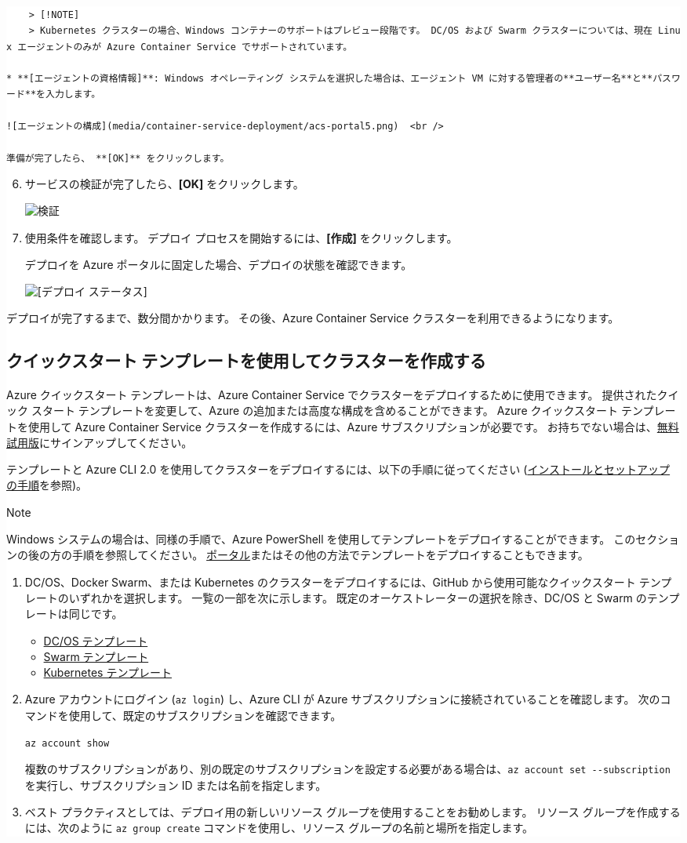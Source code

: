         > [!NOTE]
        > Kubernetes クラスターの場合、Windows コンテナーのサポートはプレビュー段階です。 DC/OS および Swarm クラスターについては、現在 Linux エージェントのみが Azure Container Service でサポートされています。

    * **[エージェントの資格情報]**: Windows オペレーティング システムを選択した場合は、エージェント VM に対する管理者の**ユーザー名**と**パスワード**を入力します。 

    ![エージェントの構成](media/container-service-deployment/acs-portal5.png)  <br />

    準備が完了したら、 **[OK]** をクリックします。

6. サービスの検証が完了したら、**[OK]** をクリックします。

    ![検証](media/container-service-deployment/acs-portal6.png)  <br />

7. 使用条件を確認します。 デプロイ プロセスを開始するには、**[作成]** をクリックします。

    デプロイを Azure ポータルに固定した場合、デプロイの状態を確認できます。

    ![[デプロイ ステータス]](media/container-service-deployment/acs-portal8.png)  <br />

デプロイが完了するまで、数分間かかります。 その後、Azure Container Service クラスターを利用できるようになります。


## <a name="create-a-cluster-by-using-a-quickstart-template"></a>クイックスタート テンプレートを使用してクラスターを作成する
Azure クイックスタート テンプレートは、Azure Container Service でクラスターをデプロイするために使用できます。 提供されたクイック スタート テンプレートを変更して、Azure の追加または高度な構成を含めることができます。 Azure クイックスタート テンプレートを使用して Azure Container Service クラスターを作成するには、Azure サブスクリプションが必要です。 お持ちでない場合は、[無料試用版](http://azure.microsoft.com/pricing/free-trial/?WT.mc_id=AA4C1C935)にサインアップしてください。 

テンプレートと Azure CLI 2.0 を使用してクラスターをデプロイするには、以下の手順に従ってください ([インストールとセットアップの手順](/cli/azure/install-az-cli2.md)を参照)。

> [!NOTE] 
> Windows システムの場合は、同様の手順で、Azure PowerShell を使用してテンプレートをデプロイすることができます。 このセクションの後の方の手順を参照してください。 [ポータル](../azure-resource-manager/resource-group-template-deploy-portal.md)またはその他の方法でテンプレートをデプロイすることもできます。

1. DC/OS、Docker Swarm、または Kubernetes のクラスターをデプロイするには、GitHub から使用可能なクイックスタート テンプレートのいずれかを選択します。 一覧の一部を次に示します。 既定のオーケストレーターの選択を除き、DC/OS と Swarm のテンプレートは同じです。

    * [DC/OS テンプレート](https://github.com/Azure/azure-quickstart-templates/tree/master/101-acs-dcos)
    * [Swarm テンプレート](https://github.com/Azure/azure-quickstart-templates/tree/master/101-acs-swarm)
    * [Kubernetes テンプレート](https://github.com/Azure/azure-quickstart-templates/tree/master/101-acs-kubernetes)

2. Azure アカウントにログイン (`az login`) し、Azure CLI が Azure サブスクリプションに接続されていることを確認します。 次のコマンドを使用して、既定のサブスクリプションを確認できます。

    ```azurecli
    az account show
    ```
    
    複数のサブスクリプションがあり、別の既定のサブスクリプションを設定する必要がある場合は、`az account set --subscription` を実行し、サブスクリプション ID または名前を指定します。

3. ベスト プラクティスとしては、デプロイ用の新しいリソース グループを使用することをお勧めします。 リソース グループを作成するには、次のように `az group create` コマンドを使用し、リソース グループの名前と場所を指定します。 
